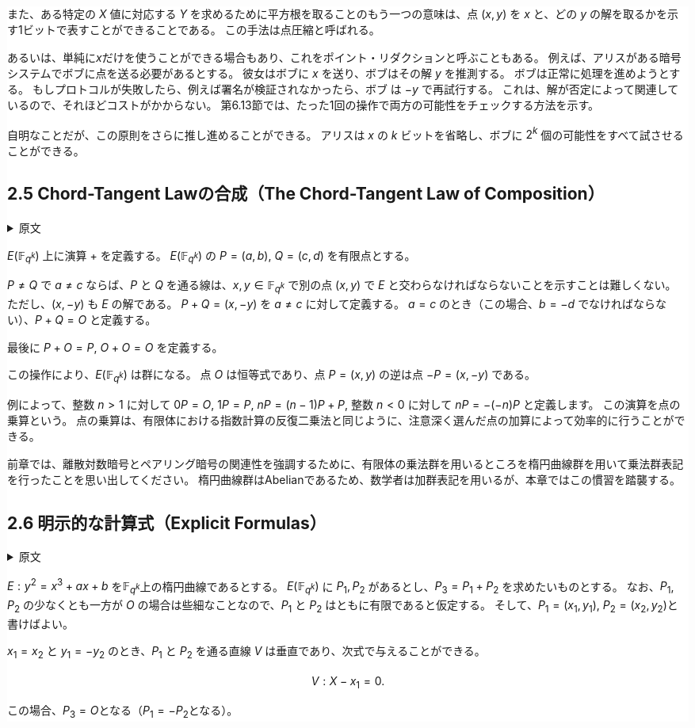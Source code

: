 また、ある特定の $X$ 値に対応する $Y$ を求めるために平方根を取ることのもう一つの意味は、点 $(x, y)$ を $x$ と、どの $y$ の解を取るかを示す1ビットで表すことができることである。
この手法は点圧縮と呼ばれる。

あるいは、単純に$x$だけを使うことができる場合もあり、これをポイント・リダクションと呼ぶこともある。
例えば、アリスがある暗号システムでボブに点を送る必要があるとする。
彼女はボブに $x$ を送り、ボブはその解 $y$ を推測する。
ボブは正常に処理を進めようとする。
もしプロトコルが失敗したら、例えば署名が検証されなかったら、ボブ は $-y$ で再試行する。
これは、解が否定によって関連しているので、それほどコストがかからない。 第6.13節では、たった1回の操作で両方の可能性をチェックする方法を示す。

自明なことだが、この原則をさらに推し進めることができる。
アリスは $x$ の $k$ ビットを省略し、ボブに $2^k$ 個の可能性をすべて試させることができる。


## 2.5 Chord-Tangent Lawの合成（The Chord-Tangent Law of Composition）

<details><summary>原文</summary></details>

$E(\mathbb{F}_{q^k})$ 上に演算 $+$ を定義する。
$E(\mathbb{F}_{q^k})$ の $P = (a, b)$, $Q = (c, d)$ を有限点とする。

$P \ne Q$ で $a \ne c$ ならば、$P$ と $Q$ を通る線は、$x, y \in \mathbb{F}_{q^k}$ で別の点 $(x, y)$ で $E$ と交わらなければならないことを示すことは難しくない。
ただし、$(x, -y)$ も $E$ の解である。
$P + Q = (x, -y)$ を $a \ne c$ に対して定義する。
$a = c$ のとき（この場合、$b = -d$ でなければならない）、$P + Q = O$ と定義する。

最後に $P + O = P$, $O + O = O$ を定義する。

この操作により、$E(\mathbb{F}_{q^k})$ は群になる。
点 $O$ は恒等式であり、点 $P = (x, y)$ の逆は点 $-P = (x, -y)$ である。

例によって、整数 $n > 1$ に対して $0P = O$, $1P = P$, $nP = (n - 1)P + P$, 整数 $n < 0$ に対して $nP = -(-n)P$ と定義します。
この演算を点の乗算という。
点の乗算は、有限体における指数計算の反復二乗法と同じように、注意深く選んだ点の加算によって効率的に行うことができる。

前章では、離散対数暗号とペアリング暗号の関連性を強調するために、有限体の乗法群を用いるところを楕円曲線群を用いて乗法群表記を行ったことを思い出してください。
楕円曲線群はAbelianであるため、数学者は加群表記を用いるが、本章ではこの慣習を踏襲する。

## 2.6 明示的な計算式（Explicit Formulas）

<details><summary>原文</summary></details>

$E : y^2 = x^3 + ax + b$ を$\mathbb{F}_{q^k}$上の楕円曲線であるとする。
$E(\mathbb{F}_{q^k})$ に $P_1, P_2$ があるとし、$P_3 = P_1 + P_2$ を求めたいものとする。
なお、$P_1$, $P_2$ の少なくとも一方が $O$ の場合は些細なことなので、$P_1$ と $P_2$ はともに有限であると仮定する。
そして、$P_1 = (x_1, y_1)$, $P_2 = (x_2, y_2)$と書けばよい。

$x_1 = x_2$ と $y_1 = -y_2$ のとき、$P_1$ と $P_2$ を通る直線 $V$ は垂直であり、次式で与えることができる。

$$V : X − x_1 = 0.$$

この場合、$P_3 = O$となる（$P_1 = -P_2$となる）。
